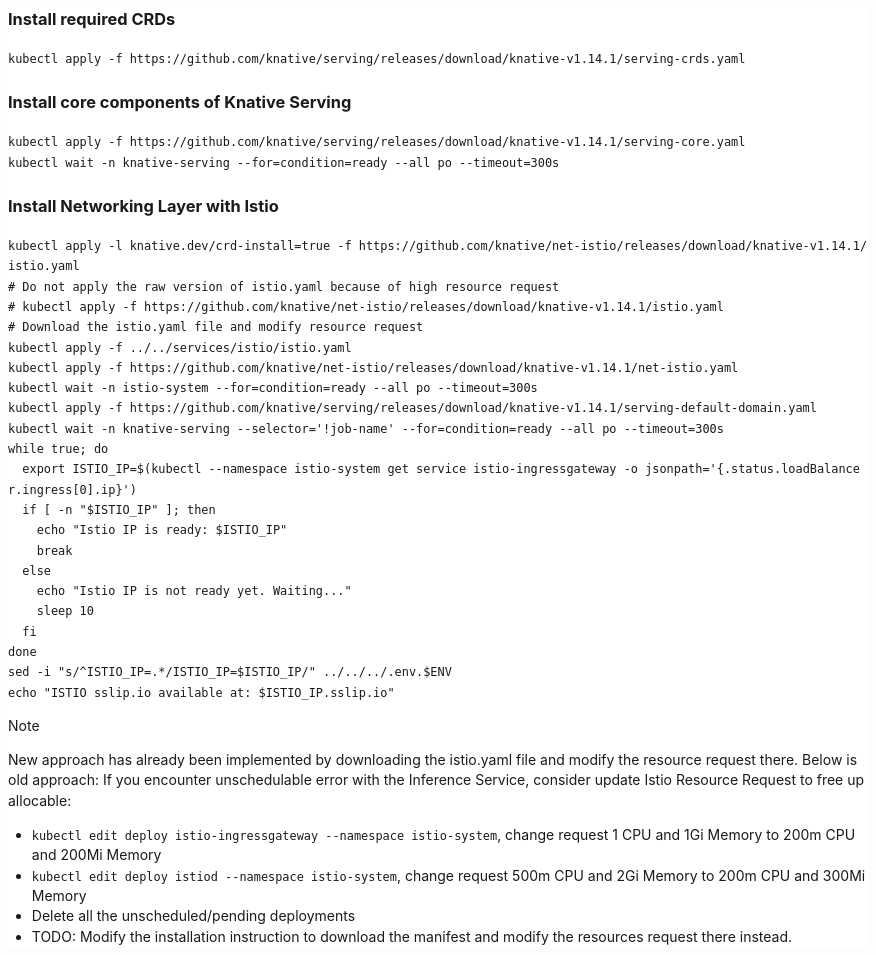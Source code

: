### Install required CRDs
```
kubectl apply -f https://github.com/knative/serving/releases/download/knative-v1.14.1/serving-crds.yaml
```

### Install core components of Knative Serving
```
kubectl apply -f https://github.com/knative/serving/releases/download/knative-v1.14.1/serving-core.yaml
kubectl wait -n knative-serving --for=condition=ready --all po --timeout=300s
```

### Install Networking Layer with Istio
```
kubectl apply -l knative.dev/crd-install=true -f https://github.com/knative/net-istio/releases/download/knative-v1.14.1/istio.yaml
# Do not apply the raw version of istio.yaml because of high resource request
# kubectl apply -f https://github.com/knative/net-istio/releases/download/knative-v1.14.1/istio.yaml
# Download the istio.yaml file and modify resource request
kubectl apply -f ../../services/istio/istio.yaml
kubectl apply -f https://github.com/knative/net-istio/releases/download/knative-v1.14.1/net-istio.yaml
kubectl wait -n istio-system --for=condition=ready --all po --timeout=300s
kubectl apply -f https://github.com/knative/serving/releases/download/knative-v1.14.1/serving-default-domain.yaml
kubectl wait -n knative-serving --selector='!job-name' --for=condition=ready --all po --timeout=300s
while true; do
  export ISTIO_IP=$(kubectl --namespace istio-system get service istio-ingressgateway -o jsonpath='{.status.loadBalancer.ingress[0].ip}')
  if [ -n "$ISTIO_IP" ]; then
    echo "Istio IP is ready: $ISTIO_IP"
    break
  else
    echo "Istio IP is not ready yet. Waiting..."
    sleep 10
  fi
done
sed -i "s/^ISTIO_IP=.*/ISTIO_IP=$ISTIO_IP/" ../../../.env.$ENV
echo "ISTIO sslip.io available at: $ISTIO_IP.sslip.io"
```

> [!NOTE]
> New approach has already been implemented by downloading the istio.yaml file and modify the resource request there.
> Below is old approach:
> If you encounter unschedulable error with the Inference Service, consider update Istio Resource Request to free up allocable:
> - `kubectl edit deploy istio-ingressgateway --namespace istio-system`, change request 1 CPU and 1Gi Memory to 200m CPU and 200Mi Memory
> - `kubectl edit deploy istiod --namespace istio-system`, change request 500m CPU and 2Gi Memory to 200m CPU and 300Mi Memory
> - Delete all the unscheduled/pending deployments
> - TODO: Modify the installation instruction to download the manifest and modify the resources request there instead.

